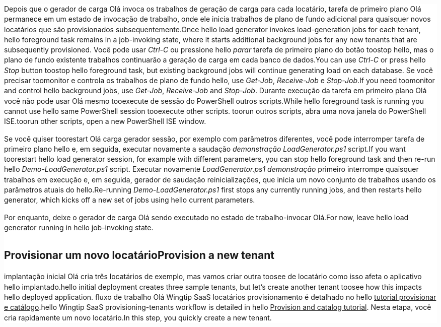 <span data-ttu-id="af78f-201">Depois que o gerador de carga Olá invoca os trabalhos de geração de carga para cada locatário, tarefa de primeiro plano Olá permanece em um estado de invocação de trabalho, onde ele inicia trabalhos de plano de fundo adicional para quaisquer novos locatários que são provisionados subsequentemente.</span><span class="sxs-lookup"><span data-stu-id="af78f-201">Once hello load generator invokes load-generation jobs for each tenant, hello foreground task remains in a job-invoking state, where it starts additional background jobs for any new tenants that are subsequently provisioned.</span></span> <span data-ttu-id="af78f-202">Você pode usar *Ctrl-C* ou pressione hello *parar* tarefa de primeiro plano do botão toostop hello, mas o plano de fundo existente trabalhos continuarão a geração de carga em cada banco de dados.</span><span class="sxs-lookup"><span data-stu-id="af78f-202">You can use *Ctrl-C* or press hello *Stop* button toostop hello foreground task, but existing background jobs will continue generating load on each database.</span></span> <span data-ttu-id="af78f-203">Se você precisar toomonitor e controla os trabalhos de plano de fundo hello, use *Get-Job*, *Receive-Job* e *Stop-Job*.</span><span class="sxs-lookup"><span data-stu-id="af78f-203">If you need toomonitor and control hello background jobs, use *Get-Job*, *Receive-Job* and *Stop-Job*.</span></span> <span data-ttu-id="af78f-204">Durante execução da tarefa em primeiro plano Olá você não pode usar Olá mesmo tooexecute de sessão do PowerShell outros scripts.</span><span class="sxs-lookup"><span data-stu-id="af78f-204">While hello foreground task is running you cannot use hello same PowerShell session tooexecute other scripts.</span></span> <span data-ttu-id="af78f-205">toorun outros scripts, abra uma nova janela do PowerShell ISE.</span><span class="sxs-lookup"><span data-stu-id="af78f-205">toorun other scripts, open a new PowerShell ISE window.</span></span>

<span data-ttu-id="af78f-206">Se você quiser toorestart Olá carga gerador sessão, por exemplo com parâmetros diferentes, você pode interromper tarefa de primeiro plano hello e, em seguida, executar novamente a saudação *demonstração LoadGenerator.ps1* script.</span><span class="sxs-lookup"><span data-stu-id="af78f-206">If you want toorestart hello load generator session, for example with different parameters, you can stop hello foreground task and then re-run hello *Demo-LoadGenerator.ps1* script.</span></span> <span data-ttu-id="af78f-207">Executar novamente *LoadGenerator.ps1 demonstração* primeiro interrompe quaisquer trabalhos em execução e, em seguida, gerador de saudação reinicializações, que inicia um novo conjunto de trabalhos usando os parâmetros atuais do hello.</span><span class="sxs-lookup"><span data-stu-id="af78f-207">Re-running *Demo-LoadGenerator.ps1* first stops any currently running jobs, and then restarts hello generator, which kicks off a new set of jobs using hello current parameters.</span></span>

<span data-ttu-id="af78f-208">Por enquanto, deixe o gerador de carga Olá sendo executado no estado de trabalho-invocar Olá.</span><span class="sxs-lookup"><span data-stu-id="af78f-208">For now, leave hello load generator running in hello job-invoking state.</span></span>


## <a name="provision-a-new-tenant"></a><span data-ttu-id="af78f-209">Provisionar um novo locatário</span><span class="sxs-lookup"><span data-stu-id="af78f-209">Provision a new tenant</span></span>

<span data-ttu-id="af78f-210">implantação inicial Olá cria três locatários de exemplo, mas vamos criar outra toosee de locatário como isso afeta o aplicativo hello implantado.</span><span class="sxs-lookup"><span data-stu-id="af78f-210">hello initial deployment creates three sample tenants, but let’s create another tenant toosee how this impacts hello deployed application.</span></span> <span data-ttu-id="af78f-211">fluxo de trabalho Olá Wingtip SaaS locatários provisionamento é detalhado no hello [tutorial provisionar e catálogo](sql-database-saas-tutorial-provision-and-catalog.md).</span><span class="sxs-lookup"><span data-stu-id="af78f-211">hello Wingtip SaaS provisioning-tenants workflow is detailed in hello [Provision and catalog tutorial](sql-database-saas-tutorial-provision-and-catalog.md).</span></span> <span data-ttu-id="af78f-212">Nesta etapa, você cria rapidamente um novo locatário.</span><span class="sxs-lookup"><span data-stu-id="af78f-212">In this step, you quickly create a new tenant.</span></span>
